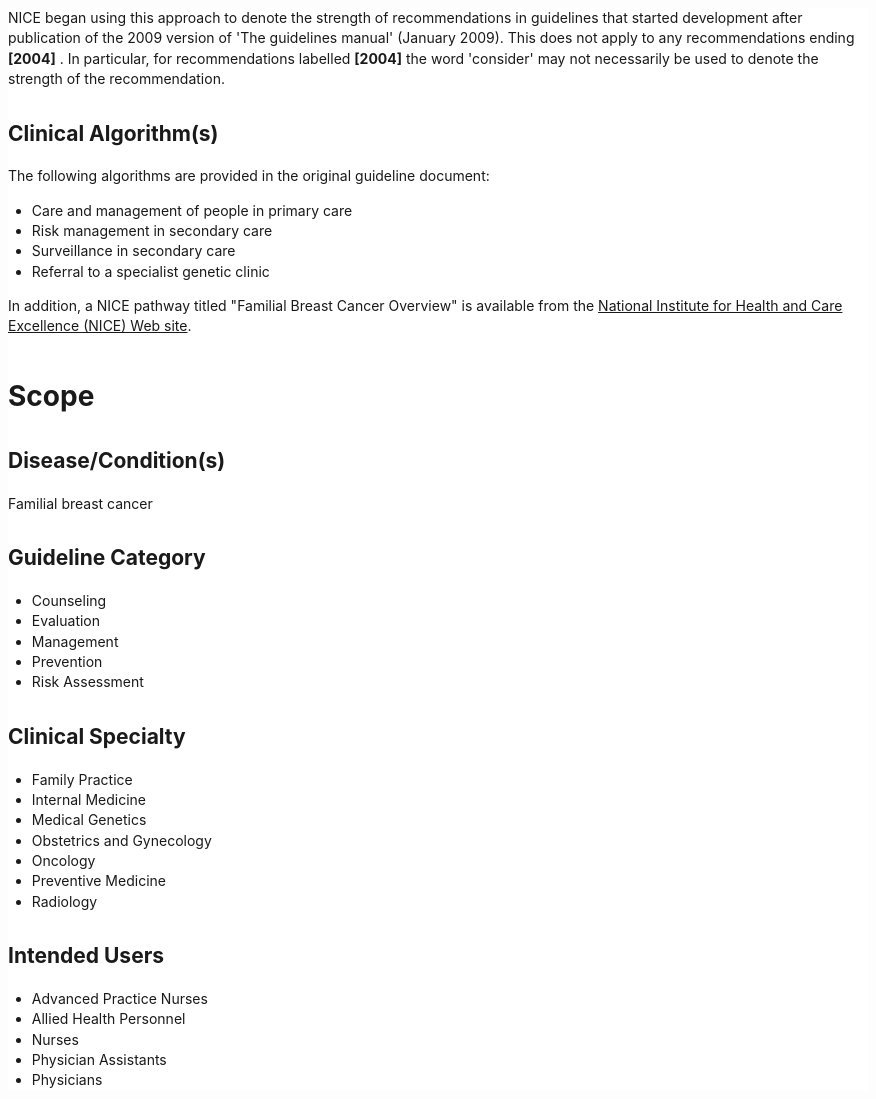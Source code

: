 
NICE began using this approach to denote the strength of recommendations in guidelines that started development after publication of the 2009 version of 'The guidelines manual' (January 2009). This does not apply to any recommendations ending **[2004]** . In particular, for recommendations labelled **[2004]** the word 'consider' may not necessarily be used to denote the strength of the recommendation. 
## Clinical Algorithm(s)



The following algorithms are provided in the original guideline document:

  * Care and management of people in primary care 
  * Risk management in secondary care 
  * Surveillance in secondary care 
  * Referral to a specialist genetic clinic 



In addition, a NICE pathway titled "Familial Breast Cancer Overview" is available from the [National Institute for Health and Care Excellence (NICE) Web site](http://pathways.nice.org.uk/pathways/familial-breast-cancer "National Institute for Health and Care Excellence \(NICE\) Web site").

# Scope

## Disease/Condition(s)



Familial breast cancer

## Guideline Category

- Counseling
- Evaluation
- Management
- Prevention
- Risk Assessment

## Clinical Specialty

- Family Practice
- Internal Medicine
- Medical Genetics
- Obstetrics and Gynecology
- Oncology
- Preventive Medicine
- Radiology

## Intended Users

- Advanced Practice Nurses
- Allied Health Personnel
- Nurses
- Physician Assistants
- Physicians
